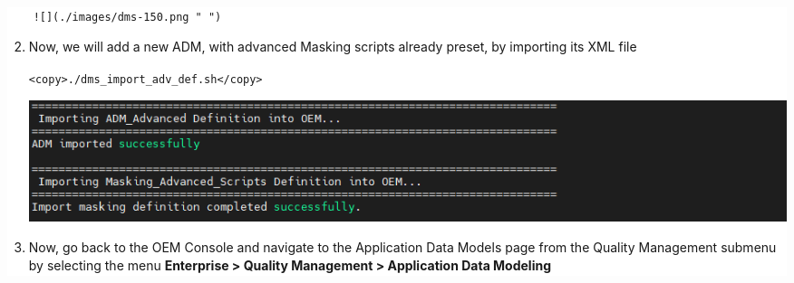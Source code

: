         ![](./images/dms-150.png " ")

2. Now, we will add a new ADM, with advanced Masking scripts already preset, by importing its XML file

    ````
    <copy>./dms_import_adv_def.sh</copy>
    ````

    ![](./images/dms-165.png " ")

3. Now, go back to the OEM Console and navigate to the Application Data Models page from the Quality Management submenu by selecting the menu **Enterprise > Quality Management > Application Data Modeling**

